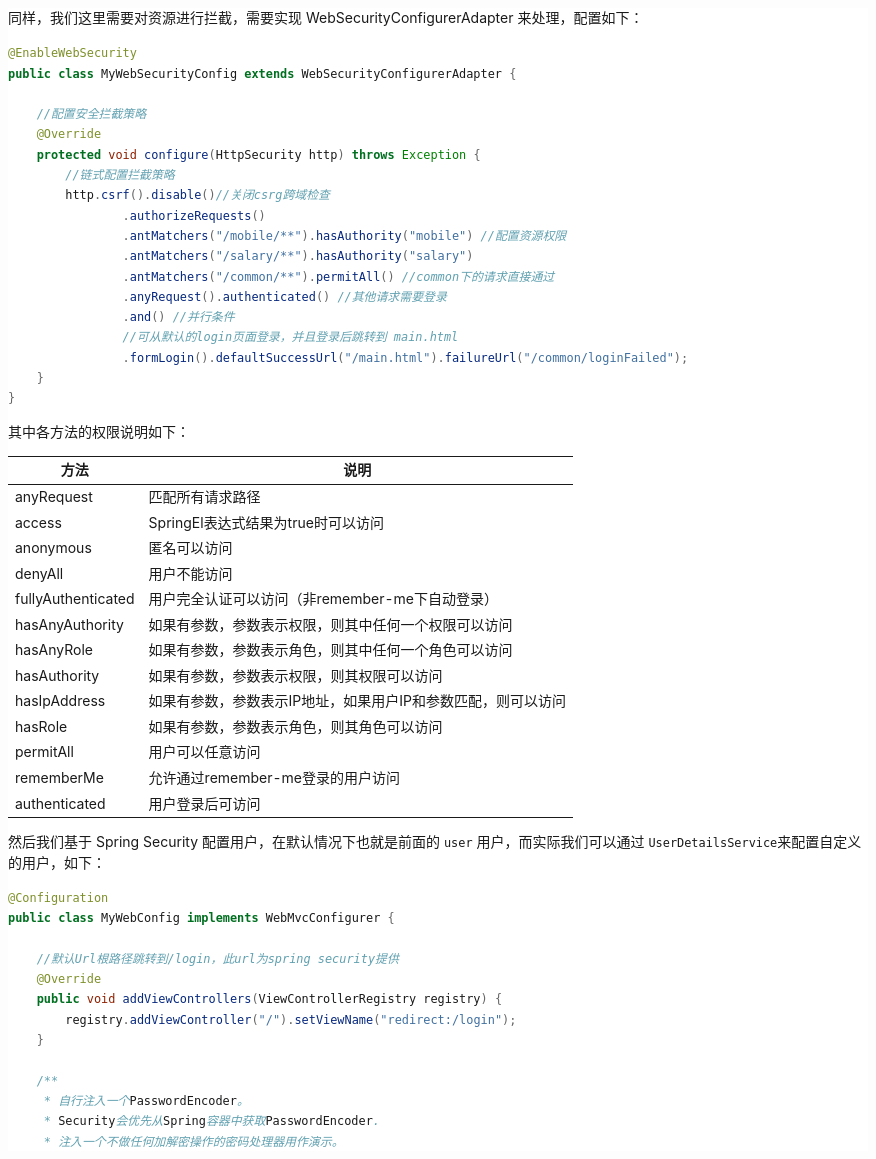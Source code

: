 同样，我们这里需要对资源进行拦截，需要实现 WebSecurityConfigurerAdapter 来处理，配置如下：

```java
@EnableWebSecurity
public class MyWebSecurityConfig extends WebSecurityConfigurerAdapter {

    //配置安全拦截策略
    @Override
    protected void configure(HttpSecurity http) throws Exception {
        //链式配置拦截策略
        http.csrf().disable()//关闭csrg跨域检查
                .authorizeRequests()
                .antMatchers("/mobile/**").hasAuthority("mobile") //配置资源权限
                .antMatchers("/salary/**").hasAuthority("salary")
                .antMatchers("/common/**").permitAll() //common下的请求直接通过
                .anyRequest().authenticated() //其他请求需要登录
                .and() //并行条件
                //可从默认的login页面登录，并且登录后跳转到 main.html
                .formLogin().defaultSuccessUrl("/main.html").failureUrl("/common/loginFailed"); 
    }
}
```

其中各方法的权限说明如下：

| 方法               | 说明                                                         |
| ------------------ | ------------------------------------------------------------ |
| anyRequest         | 匹配所有请求路径                                             |
| access             | SpringEl表达式结果为true时可以访问                           |
| anonymous          | 匿名可以访问                                                 |
| denyAll            | 用户不能访问                                                 |
| fullyAuthenticated | 用户完全认证可以访问（非remember-me下自动登录）              |
| hasAnyAuthority    | 如果有参数，参数表示权限，则其中任何一个权限可以访问         |
| hasAnyRole         | 如果有参数，参数表示角色，则其中任何一个角色可以访问         |
| hasAuthority       | 如果有参数，参数表示权限，则其权限可以访问                   |
| hasIpAddress       | 如果有参数，参数表示IP地址，如果用户IP和参数匹配，则可以访问 |
| hasRole            | 如果有参数，参数表示角色，则其角色可以访问                   |
| permitAll          | 用户可以任意访问                                             |
| rememberMe         | 允许通过remember-me登录的用户访问                            |
| authenticated      | 用户登录后可访问                                             |

然后我们基于 Spring Security 配置用户，在默认情况下也就是前面的 `user` 用户，而实际我们可以通过 `UserDetailsService`来配置自定义的用户，如下：

```java
@Configuration
public class MyWebConfig implements WebMvcConfigurer {

    //默认Url根路径跳转到/login，此url为spring security提供
    @Override
    public void addViewControllers(ViewControllerRegistry registry) {
        registry.addViewController("/").setViewName("redirect:/login");
    }

    /**
     * 自行注入一个PasswordEncoder。
     * Security会优先从Spring容器中获取PasswordEncoder.
     * 注入一个不做任何加解密操作的密码处理器用作演示。
```